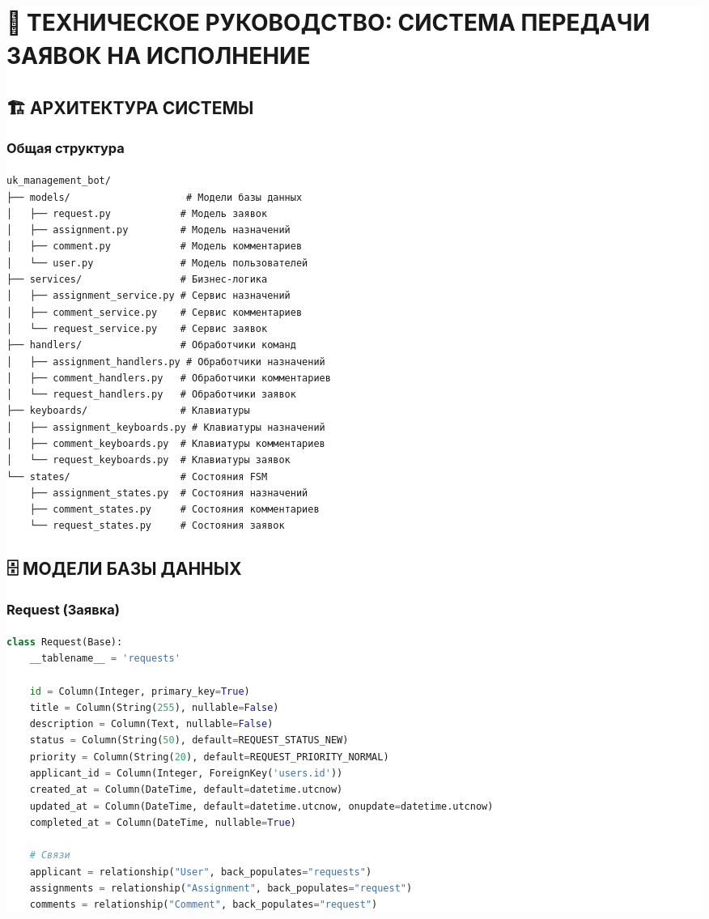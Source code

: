 # 🔧 ТЕХНИЧЕСКОЕ РУКОВОДСТВО: СИСТЕМА ПЕРЕДАЧИ ЗАЯВОК НА ИСПОЛНЕНИЕ

## 🏗️ АРХИТЕКТУРА СИСТЕМЫ

### Общая структура
```
uk_management_bot/
├── models/                    # Модели базы данных
│   ├── request.py            # Модель заявок
│   ├── assignment.py         # Модель назначений
│   ├── comment.py            # Модель комментариев
│   └── user.py               # Модель пользователей
├── services/                 # Бизнес-логика
│   ├── assignment_service.py # Сервис назначений
│   ├── comment_service.py    # Сервис комментариев
│   └── request_service.py    # Сервис заявок
├── handlers/                 # Обработчики команд
│   ├── assignment_handlers.py # Обработчики назначений
│   ├── comment_handlers.py   # Обработчики комментариев
│   └── request_handlers.py   # Обработчики заявок
├── keyboards/                # Клавиатуры
│   ├── assignment_keyboards.py # Клавиатуры назначений
│   ├── comment_keyboards.py  # Клавиатуры комментариев
│   └── request_keyboards.py  # Клавиатуры заявок
└── states/                   # Состояния FSM
    ├── assignment_states.py  # Состояния назначений
    ├── comment_states.py     # Состояния комментариев
    └── request_states.py     # Состояния заявок
```

## 🗄️ МОДЕЛИ БАЗЫ ДАННЫХ

### Request (Заявка)
```python
class Request(Base):
    __tablename__ = 'requests'
    
    id = Column(Integer, primary_key=True)
    title = Column(String(255), nullable=False)
    description = Column(Text, nullable=False)
    status = Column(String(50), default=REQUEST_STATUS_NEW)
    priority = Column(String(20), default=REQUEST_PRIORITY_NORMAL)
    applicant_id = Column(Integer, ForeignKey('users.id'))
    created_at = Column(DateTime, default=datetime.utcnow)
    updated_at = Column(DateTime, default=datetime.utcnow, onupdate=datetime.utcnow)
    completed_at = Column(DateTime, nullable=True)
    
    # Связи
    applicant = relationship("User", back_populates="requests")
    assignments = relationship("Assignment", back_populates="request")
    comments = relationship("Comment", back_populates="request")
```
